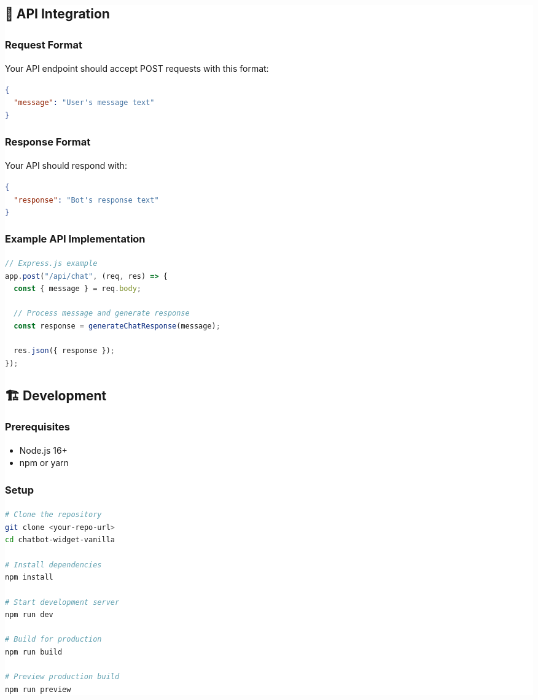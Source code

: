 
## 🔧 API Integration

### Request Format

Your API endpoint should accept POST requests with this format:

```json
{
  "message": "User's message text"
}
```

### Response Format

Your API should respond with:

```json
{
  "response": "Bot's response text"
}
```

### Example API Implementation

```javascript
// Express.js example
app.post("/api/chat", (req, res) => {
  const { message } = req.body;

  // Process message and generate response
  const response = generateChatResponse(message);

  res.json({ response });
});
```

## 🏗️ Development

### Prerequisites

- Node.js 16+
- npm or yarn

### Setup

```bash
# Clone the repository
git clone <your-repo-url>
cd chatbot-widget-vanilla

# Install dependencies
npm install

# Start development server
npm run dev

# Build for production
npm run build

# Preview production build
npm run preview
```
